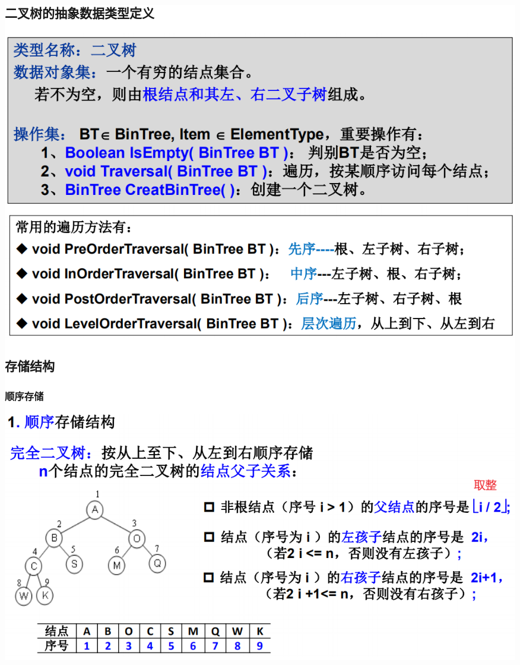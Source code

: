 ## 二叉树的抽象数据类型定义

![image-20210213164053259](assets/image-20210213164053259.png)

## 存储结构

### 顺序存储

![image-20210213164913550](assets/image-20210213164913550.png)
